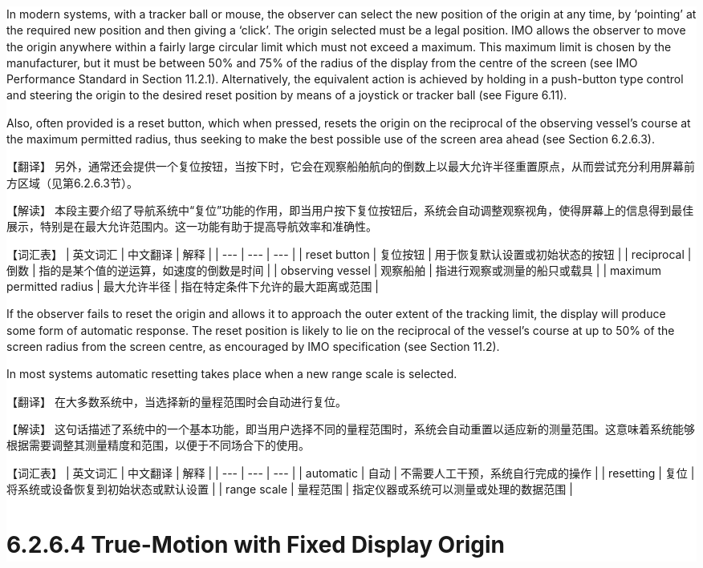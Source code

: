 

In modern systems, with a tracker ball or mouse, the observer can select the new position of the origin at any time, by ‘pointing’ at the required new position and then giving a ‘click’. The origin selected must be a legal position. IMO allows the observer to move the origin anywhere within a fairly large circular limit which must not exceed a maximum. This maximum limit is chosen by the manufacturer, but it must be between $50\%$ and $75\%$ of the radius of the display from the centre of the screen (see IMO Performance Standard in Section 11.2.1). Alternatively, the equivalent action is achieved by holding in a push-button type control and steering the origin to the desired reset position by means of a joystick or tracker ball (see Figure 6.11).  

Also, often provided is a reset button, which when pressed, resets the origin on the reciprocal of the observing vessel’s course at the maximum permitted radius, thus seeking to make the best possible use of the screen area ahead (see Section 6.2.6.3).  

【翻译】
另外，通常还会提供一个复位按钮，当按下时，它会在观察船舶航向的倒数上以最大允许半径重置原点，从而尝试充分利用屏幕前方区域（见第6.2.6.3节）。

【解读】
本段主要介绍了导航系统中“复位”功能的作用，即当用户按下复位按钮后，系统会自动调整观察视角，使得屏幕上的信息得到最佳展示，特别是在最大允许范围内。这一功能有助于提高导航效率和准确性。

【词汇表】
| 英文词汇 | 中文翻译 | 解释 |
| --- | --- | --- |
| reset button | 复位按钮 | 用于恢复默认设置或初始状态的按钮 |
| reciprocal | 倒数 | 指的是某个值的逆运算，如速度的倒数是时间 |
| observing vessel | 观察船舶 | 指进行观察或测量的船只或载具 |
| maximum permitted radius | 最大允许半径 | 指在特定条件下允许的最大距离或范围 |



If the observer fails to reset the origin and allows it to approach the outer extent of the tracking limit, the display will produce some form of automatic response. The reset position is likely to lie on the reciprocal of the vessel’s course at up to $50\%$ of the screen radius from the screen centre, as encouraged by IMO specification (see Section 11.2).  

In most systems automatic resetting takes place when a new range scale is selected.  

【翻译】
在大多数系统中，当选择新的量程范围时会自动进行复位。

【解读】
这句话描述了系统中的一个基本功能，即当用户选择不同的量程范围时，系统会自动重置以适应新的测量范围。这意味着系统能够根据需要调整其测量精度和范围，以便于不同场合下的使用。

【词汇表】
| 英文词汇 | 中文翻译 | 解释 |
| --- | --- | --- |
| automatic | 自动 | 不需要人工干预，系统自行完成的操作 |
| resetting | 复位 | 将系统或设备恢复到初始状态或默认设置 |
| range scale | 量程范围 | 指定仪器或系统可以测量或处理的数据范围 |



# 6.2.6.4 True-Motion with Fixed Display Origin  
